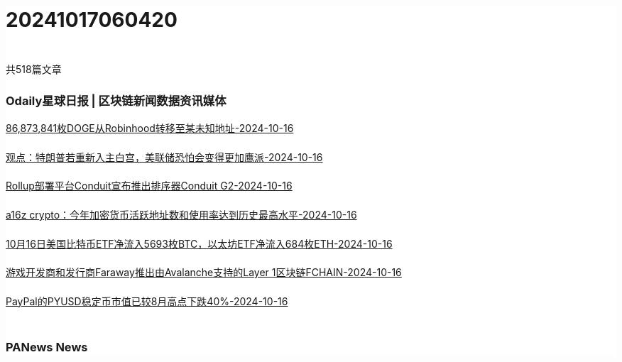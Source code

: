 <h1>20241017060420</h1><br/>共518篇文章


###  Odaily星球日报 | 区块链新闻数据资讯媒体

<a target=_blank rel=nofollow href="https://www.odaily.news/newsflash/395850" >86,873,841枚DOGE从Robinhood转移至某未知地址-2024-10-16</a><br/><br/><a target=_blank rel=nofollow href="https://www.odaily.news/newsflash/395849" >观点：特朗普若重新入主白宫，美联储恐怕会变得更加鹰派-2024-10-16</a><br/><br/><a target=_blank rel=nofollow href="https://www.odaily.news/newsflash/395848" >Rollup部署平台Conduit宣布推出排序器Conduit G2-2024-10-16</a><br/><br/><a target=_blank rel=nofollow href="https://www.odaily.news/newsflash/395847" >a16z crypto：今年加密货币活跃地址数和使用率达到历史最高水平-2024-10-16</a><br/><br/><a target=_blank rel=nofollow href="https://www.odaily.news/newsflash/395846" >10月16日美国比特币ETF净流入5693枚BTC，以太坊ETF净流入684枚ETH-2024-10-16</a><br/><br/><a target=_blank rel=nofollow href="https://www.odaily.news/newsflash/395845" >游戏开发商和发行商Faraway推出由Avalanche支持的Layer 1区块链FCHAIN-2024-10-16</a><br/><br/><a target=_blank rel=nofollow href="https://www.odaily.news/newsflash/395844" >PayPal的PYUSD稳定币市值已较8月高点下跌40%-2024-10-16</a><br/><br/>





###  PANews News
